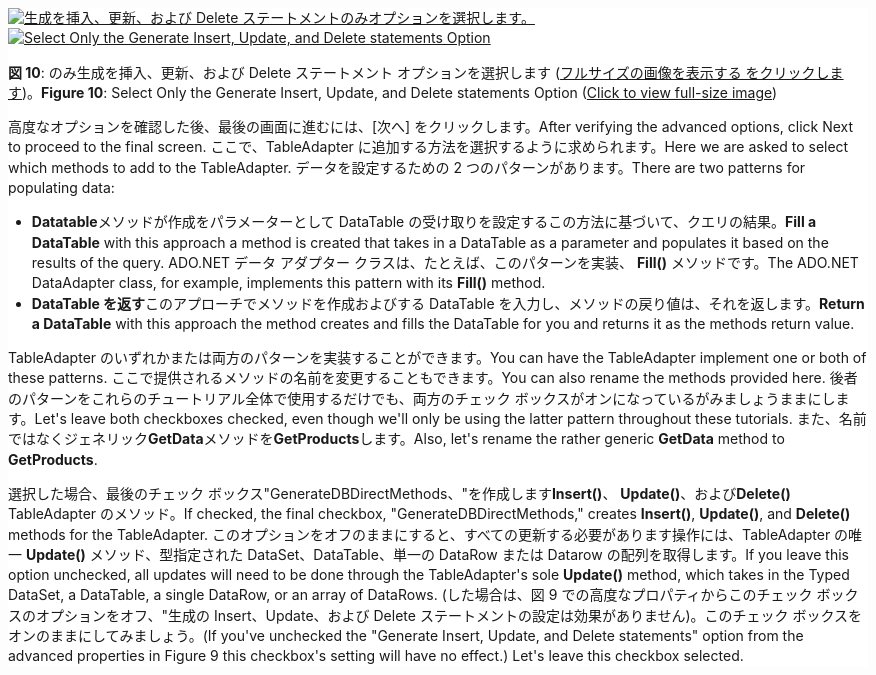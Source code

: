 
<span data-ttu-id="213c4-239">[![生成を挿入、更新、および Delete ステートメントのみオプションを選択します。](creating-a-data-access-layer-cs/_static/image27.png)](creating-a-data-access-layer-cs/_static/image26.png)</span><span class="sxs-lookup"><span data-stu-id="213c4-239">[![Select Only the Generate Insert, Update, and Delete statements Option](creating-a-data-access-layer-cs/_static/image27.png)](creating-a-data-access-layer-cs/_static/image26.png)</span></span>

<span data-ttu-id="213c4-240">**図 10**: のみ生成を挿入、更新、および Delete ステートメント オプションを選択します ([フルサイズの画像を表示する をクリックします](creating-a-data-access-layer-cs/_static/image28.png))。</span><span class="sxs-lookup"><span data-stu-id="213c4-240">**Figure 10**: Select Only the Generate Insert, Update, and Delete statements Option ([Click to view full-size image](creating-a-data-access-layer-cs/_static/image28.png))</span></span>


<span data-ttu-id="213c4-241">高度なオプションを確認した後、最後の画面に進むには、[次へ] をクリックします。</span><span class="sxs-lookup"><span data-stu-id="213c4-241">After verifying the advanced options, click Next to proceed to the final screen.</span></span> <span data-ttu-id="213c4-242">ここで、TableAdapter に追加する方法を選択するように求められます。</span><span class="sxs-lookup"><span data-stu-id="213c4-242">Here we are asked to select which methods to add to the TableAdapter.</span></span> <span data-ttu-id="213c4-243">データを設定するための 2 つのパターンがあります。</span><span class="sxs-lookup"><span data-stu-id="213c4-243">There are two patterns for populating data:</span></span>

- <span data-ttu-id="213c4-244">**Datatable**メソッドが作成をパラメーターとして DataTable の受け取りを設定するこの方法に基づいて、クエリの結果。</span><span class="sxs-lookup"><span data-stu-id="213c4-244">**Fill a DataTable** with this approach a method is created that takes in a DataTable as a parameter and populates it based on the results of the query.</span></span> <span data-ttu-id="213c4-245">ADO.NET データ アダプター クラスは、たとえば、このパターンを実装、 **Fill()** メソッドです。</span><span class="sxs-lookup"><span data-stu-id="213c4-245">The ADO.NET DataAdapter class, for example, implements this pattern with its **Fill()** method.</span></span>
- <span data-ttu-id="213c4-246">**DataTable を返す**このアプローチでメソッドを作成およびする DataTable を入力し、メソッドの戻り値は、それを返します。</span><span class="sxs-lookup"><span data-stu-id="213c4-246">**Return a DataTable** with this approach the method creates and fills the DataTable for you and returns it as the methods return value.</span></span>

<span data-ttu-id="213c4-247">TableAdapter のいずれかまたは両方のパターンを実装することができます。</span><span class="sxs-lookup"><span data-stu-id="213c4-247">You can have the TableAdapter implement one or both of these patterns.</span></span> <span data-ttu-id="213c4-248">ここで提供されるメソッドの名前を変更することもできます。</span><span class="sxs-lookup"><span data-stu-id="213c4-248">You can also rename the methods provided here.</span></span> <span data-ttu-id="213c4-249">後者のパターンをこれらのチュートリアル全体で使用するだけでも、両方のチェック ボックスがオンになっているがみましょうままにします。</span><span class="sxs-lookup"><span data-stu-id="213c4-249">Let's leave both checkboxes checked, even though we'll only be using the latter pattern throughout these tutorials.</span></span> <span data-ttu-id="213c4-250">また、名前ではなくジェネリック**GetData**メソッドを**GetProducts**します。</span><span class="sxs-lookup"><span data-stu-id="213c4-250">Also, let's rename the rather generic **GetData** method to **GetProducts**.</span></span>

<span data-ttu-id="213c4-251">選択した場合、最後のチェック ボックス"GenerateDBDirectMethods、"を作成します**Insert()**、 **Update()**、および**Delete()** TableAdapter のメソッド。</span><span class="sxs-lookup"><span data-stu-id="213c4-251">If checked, the final checkbox, "GenerateDBDirectMethods," creates **Insert()**, **Update()**, and **Delete()** methods for the TableAdapter.</span></span> <span data-ttu-id="213c4-252">このオプションをオフのままにすると、すべての更新する必要があります操作には、TableAdapter の唯一 **Update()** メソッド、型指定された DataSet、DataTable、単一の DataRow または Datarow の配列を取得します。</span><span class="sxs-lookup"><span data-stu-id="213c4-252">If you leave this option unchecked, all updates will need to be done through the TableAdapter's sole **Update()** method, which takes in the Typed DataSet, a DataTable, a single DataRow, or an array of DataRows.</span></span> <span data-ttu-id="213c4-253">(した場合は、図 9 での高度なプロパティからこのチェック ボックスのオプションをオフ、"生成の Insert、Update、および Delete ステートメントの設定は効果がありません)。このチェック ボックスをオンのままにしてみましょう。</span><span class="sxs-lookup"><span data-stu-id="213c4-253">(If you've unchecked the "Generate Insert, Update, and Delete statements" option from the advanced properties in Figure 9 this checkbox's setting will have no effect.) Let's leave this checkbox selected.</span></span>

